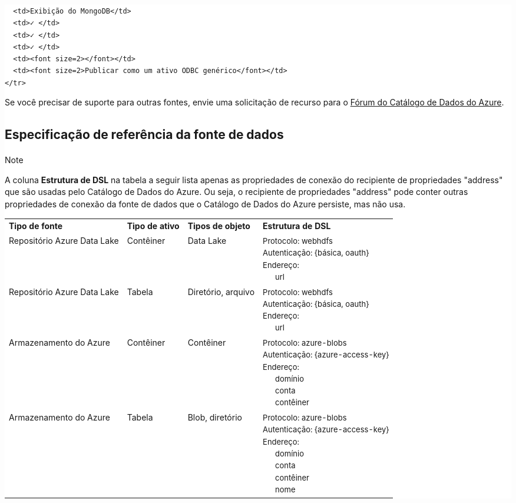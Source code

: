      <td>Exibição do MongoDB</td>
      <td>✓ </td>
      <td>✓ </td>
      <td>✓ </td>
      <td><font size=2></font></td>
      <td><font size=2>Publicar como um ativo ODBC genérico</font></td>
    </tr>
</table>

Se você precisar de suporte para outras fontes, envie uma solicitação de recurso para o [Fórum do Catálogo de Dados do Azure](http://go.microsoft.com/fwlink/?LinkID=616424&clcid=0x409).


## <a name="data-source-reference-specification"></a>Especificação de referência da fonte de dados
> [!NOTE]
> A coluna **Estrutura de DSL** na tabela a seguir lista apenas as propriedades de conexão do recipiente de propriedades "address" que são usadas pelo Catálogo de Dados do Azure. Ou seja, o recipiente de propriedades "address" pode conter outras propriedades de conexão da fonte de dados que o Catálogo de Dados do Azure persiste, mas não usa.

<table>
    <tr>
       <td><b>Tipo de fonte</b></td>
       <td><b>Tipo de ativo</b></td>
       <td><b>Tipos de objeto</b></td>
       <td><b>Estrutura de DSL<b></td>
    </tr>
    <tr>
      <td>Repositório Azure Data Lake</td>
      <td>Contêiner</td>
      <td>Data Lake</td>
      <td>
        <font size=2> Protocolo: webhdfs <br>Autenticação: {básica, oauth} <br>Endereço: <br>&nbsp;&nbsp;&nbsp;&nbsp;&nbsp; url </font>
      </td>
    </tr>
    <tr>
      <td>Repositório Azure Data Lake</td>
      <td>Tabela</td>
      <td>Diretório, arquivo</td>
      <td>
        <font size=2> Protocolo: webhdfs <br>Autenticação: {básica, oauth} <br>Endereço: <br>&nbsp;&nbsp;&nbsp;&nbsp;&nbsp; url </font>
      </td>
    </tr>
    <tr>
      <td>Armazenamento do Azure</td>
      <td>Contêiner</td>
      <td>Contêiner</td>
      <td>
        <font size=2> Protocolo: azure-blobs <br>Autenticação: {azure-access-key} <br>Endereço: <br>&nbsp;&nbsp;&nbsp;&nbsp;&nbsp; domínio <br>&nbsp;&nbsp;&nbsp;&nbsp;&nbsp; conta <br>&nbsp;&nbsp;&nbsp;&nbsp;&nbsp; contêiner </font>
      </td>
    </tr>
    <tr>
      <td>Armazenamento do Azure</td>
      <td>Tabela</td>
      <td>Blob, diretório</td>
      <td>
        <font size=2> Protocolo: azure-blobs <br>Autenticação: {azure-access-key} <br>Endereço: <br>&nbsp;&nbsp;&nbsp;&nbsp;&nbsp; domínio <br>&nbsp;&nbsp;&nbsp;&nbsp;&nbsp; conta <br>&nbsp;&nbsp;&nbsp;&nbsp;&nbsp; contêiner <br>&nbsp;&nbsp;&nbsp;&nbsp;&nbsp; nome </font>